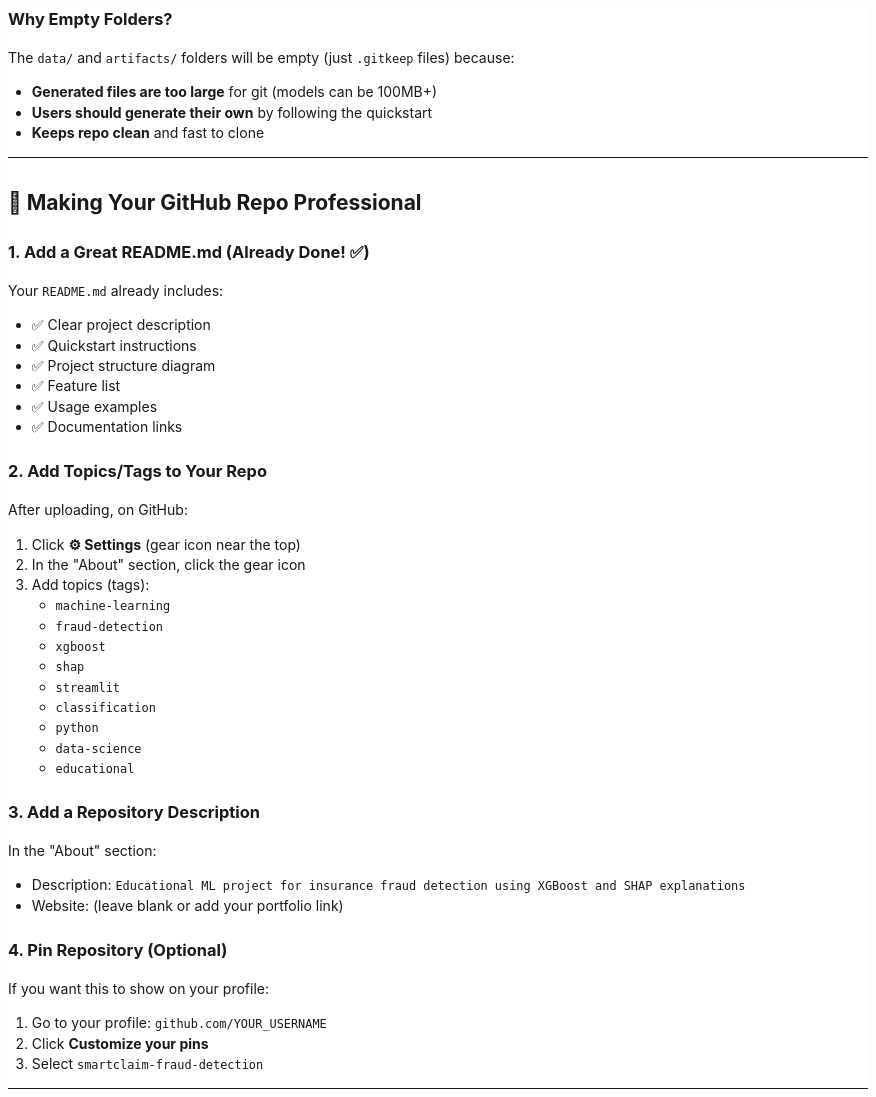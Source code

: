 ### Why Empty Folders?

The `data/` and `artifacts/` folders will be empty (just `.gitkeep` files) because:
- **Generated files are too large** for git (models can be 100MB+)
- **Users should generate their own** by following the quickstart
- **Keeps repo clean** and fast to clone

---

## 🎨 Making Your GitHub Repo Professional

### 1. Add a Great README.md (Already Done! ✅)

Your `README.md` already includes:
- ✅ Clear project description
- ✅ Quickstart instructions
- ✅ Project structure diagram
- ✅ Feature list
- ✅ Usage examples
- ✅ Documentation links

### 2. Add Topics/Tags to Your Repo

After uploading, on GitHub:
1. Click **⚙️ Settings** (gear icon near the top)
2. In the "About" section, click the gear icon
3. Add topics (tags):
   - `machine-learning`
   - `fraud-detection`
   - `xgboost`
   - `shap`
   - `streamlit`
   - `classification`
   - `python`
   - `data-science`
   - `educational`

### 3. Add a Repository Description

In the "About" section:
- Description: `Educational ML project for insurance fraud detection using XGBoost and SHAP explanations`
- Website: (leave blank or add your portfolio link)

### 4. Pin Repository (Optional)

If you want this to show on your profile:
1. Go to your profile: `github.com/YOUR_USERNAME`
2. Click **Customize your pins**
3. Select `smartclaim-fraud-detection`

---
